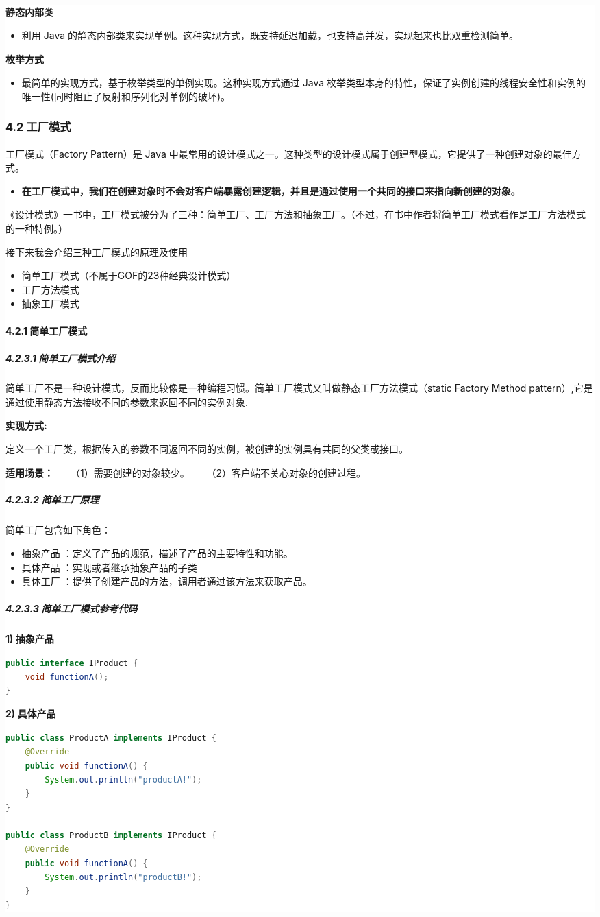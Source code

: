 **静态内部类**

- 利用 Java 的静态内部类来实现单例。这种实现方式，既支持延迟加载，也支持高并发，实现起来也比双重检测简单。

**枚举方式**

- 最简单的实现方式，基于枚举类型的单例实现。这种实现方式通过 Java 枚举类型本身的特性，保证了实例创建的线程安全性和实例的唯一性(同时阻止了反射和序列化对单例的破坏)。



### 4.2 工厂模式

工厂模式（Factory Pattern）是 Java 中最常用的设计模式之一。这种类型的设计模式属于创建型模式，它提供了一种创建对象的最佳方式。

- **在工厂模式中，我们在创建对象时不会对客户端暴露创建逻辑，并且是通过使用一个共同的接口来指向新创建的对象。**

《设计模式》一书中，工厂模式被分为了三种：简单工厂、工厂方法和抽象工厂。（不过，在书中作者将简单工厂模式看作是工厂方法模式的一种特例。）

接下来我会介绍三种工厂模式的原理及使用

* 简单工厂模式（不属于GOF的23种经典设计模式）
* 工厂方法模式
* 抽象工厂模式

#### 4.2.1 简单工厂模式

##### 4.2.3.1 简单工厂模式介绍

简单工厂不是一种设计模式，反而比较像是一种编程习惯。简单工厂模式又叫做静态工厂方法模式（static Factory Method pattern）,它是通过使用静态方法接收不同的参数来返回不同的实例对象.

**实现方式:**  

​		定义一个工厂类，根据传入的参数不同返回不同的实例，被创建的实例具有共同的父类或接口。

**适用场景：**
　　（1）需要创建的对象较少。
　　（2）客户端不关心对象的创建过程。

##### 4.2.3.2 简单工厂原理

简单工厂包含如下角色：

* 抽象产品 ：定义了产品的规范，描述了产品的主要特性和功能。
* 具体产品 ：实现或者继承抽象产品的子类
* 具体工厂 ：提供了创建产品的方法，调用者通过该方法来获取产品。    

##### 4.2.3.3 简单工厂模式参考代码

**1) 抽象产品** 

```java
public interface IProduct {
    void functionA();
}
```

**2) 具体产品** 

```java
public class ProductA implements IProduct {
    @Override
    public void functionA() {
        System.out.println("productA!");
    }
}

public class ProductB implements IProduct {
    @Override
    public void functionA() {
        System.out.println("productB!");
    }
}
```